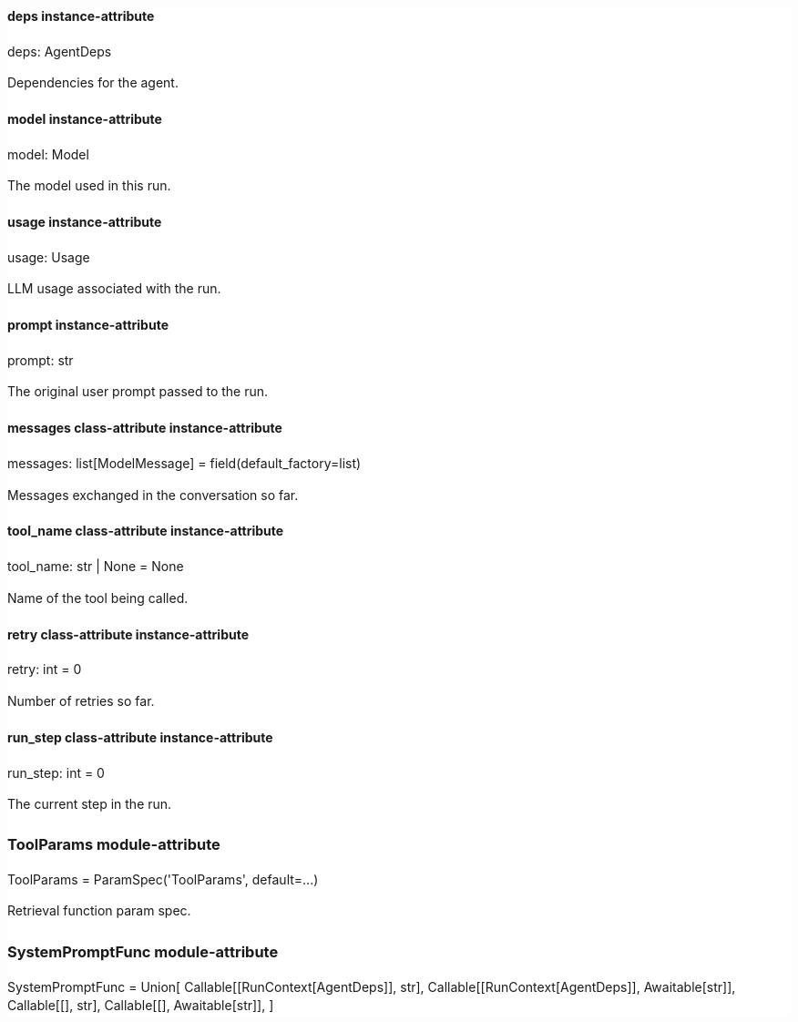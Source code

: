 #### deps instance-attribute

deps: AgentDeps

Dependencies for the agent.

#### model instance-attribute

model: Model

The model used in this run.

#### usage instance-attribute

usage: Usage

LLM usage associated with the run.

#### prompt instance-attribute

prompt: str

The original user prompt passed to the run.

#### messages class-attribute instance-attribute

messages: list[ModelMessage] = field(default_factory=list)

Messages exchanged in the conversation so far.

#### tool_name class-attribute instance-attribute

tool_name: str | None = None

Name of the tool being called.

#### retry class-attribute instance-attribute

retry: int = 0

Number of retries so far.

#### run_step class-attribute instance-attribute

run_step: int = 0

The current step in the run.

### ToolParams module-attribute

ToolParams = ParamSpec('ToolParams', default=...)

Retrieval function param spec.

### SystemPromptFunc module-attribute

SystemPromptFunc = Union[
    Callable[[RunContext[AgentDeps]], str],
    Callable[[RunContext[AgentDeps]], Awaitable[str]],
    Callable[[], str],
    Callable[[], Awaitable[str]],
]
